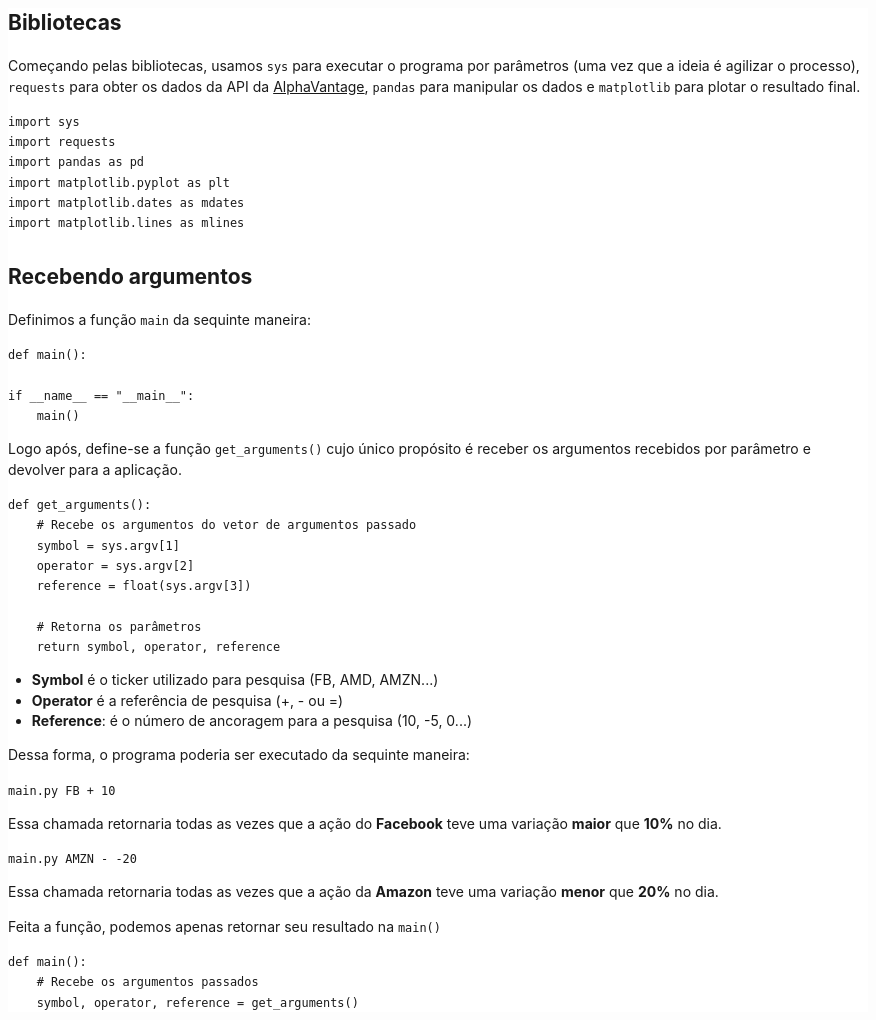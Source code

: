 ## Bibliotecas

Começando pelas bibliotecas, usamos `sys` para executar o programa por parâmetros (uma vez que a ideia é agilizar o processo), `requests` para obter os dados da API da [AlphaVantage](https://www.alphavantage.co/), `pandas` para manipular os dados e `matplotlib` para plotar o resultado final.

    import sys
    import requests
    import pandas as pd
    import matplotlib.pyplot as plt
    import matplotlib.dates as mdates
    import matplotlib.lines as mlines

## Recebendo argumentos

Definimos a função `main` da sequinte maneira:

    def main():

    if __name__ == "__main__":
        main()

Logo após, define-se a função `get_arguments()` cujo único propósito é receber os argumentos recebidos por parâmetro e devolver para a aplicação.

    def get_arguments():
        # Recebe os argumentos do vetor de argumentos passado
        symbol = sys.argv[1]
        operator = sys.argv[2]
        reference = float(sys.argv[3])

        # Retorna os parâmetros
        return symbol, operator, reference

- **Symbol** é o ticker utilizado para pesquisa (FB, AMD, AMZN...)
- **Operator** é a referência de pesquisa (+, - ou =)
- **Reference**: é o número de ancoragem para a pesquisa (10, -5, 0...)

Dessa forma, o programa poderia ser executado da sequinte maneira:

    main.py FB + 10

Essa chamada retornaria todas as vezes que a ação do **Facebook** teve uma variação **maior** que **10%** no dia.

    main.py AMZN - -20

Essa chamada retornaria todas as vezes que a ação da **Amazon** teve uma variação **menor** que **20%** no dia.

Feita a função, podemos apenas retornar seu resultado na `main()`

    def main():
        # Recebe os argumentos passados
        symbol, operator, reference = get_arguments()
